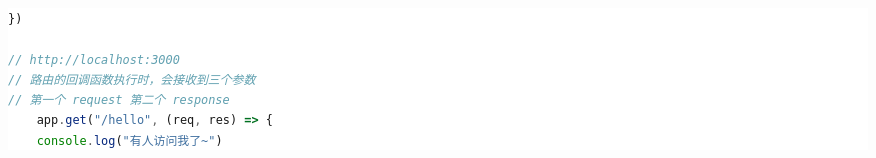 ```javascript
})

// http://localhost:3000
// 路由的回调函数执行时，会接收到三个参数
// 第一个 request 第二个 response
	app.get("/hello", (req, res) => {
	console.log("有人访问我了~")
